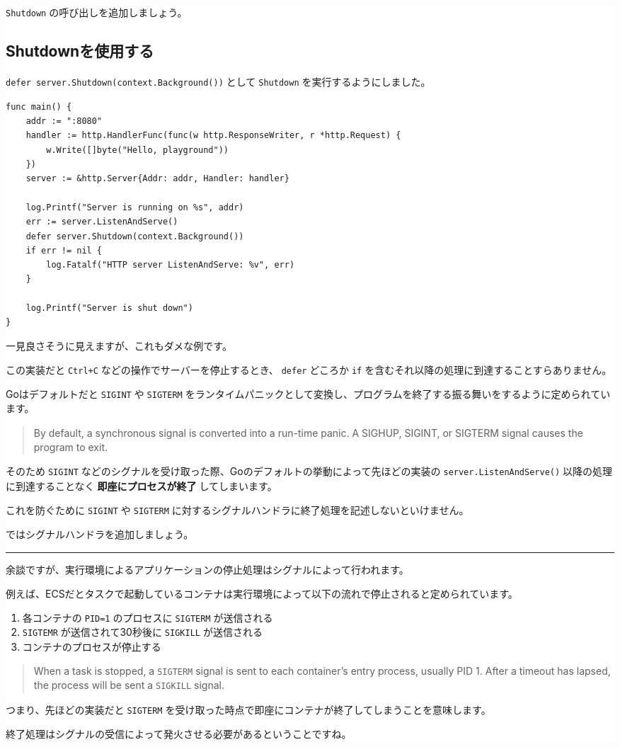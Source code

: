 `Shutdown` の呼び出しを追加しましょう。

## Shutdownを使用する

`defer server.Shutdown(context.Background())` として `Shutdown` を実行するようにしました。

```
func main() {
    addr := ":8080"
    handler := http.HandlerFunc(func(w http.ResponseWriter, r *http.Request) {
        w.Write([]byte("Hello, playground"))
    })
    server := &http.Server{Addr: addr, Handler: handler}

    log.Printf("Server is running on %s", addr)
    err := server.ListenAndServe()
    defer server.Shutdown(context.Background())
    if err != nil {
        log.Fatalf("HTTP server ListenAndServe: %v", err)
    }

    log.Printf("Server is shut down")
}
```

一見良さそうに見えますが、これもダメな例です。

この実装だと `Ctrl+C` などの操作でサーバーを停止するとき、 `defer` どころか `if` を含むそれ以降の処理に到達することすらありません。

Goはデフォルトだと `SIGINT` や `SIGTERM` をランタイムパニックとして変換し、プログラムを終了する振る舞いをするように定められています。

> By default, a synchronous signal is converted into a run-time panic. A SIGHUP, SIGINT, or SIGTERM signal causes the program to exit.

そのため `SIGINT` などのシグナルを受け取った際、Goのデフォルトの挙動によって先ほどの実装の `server.ListenAndServe()` 以降の処理に到達することなく **即座にプロセスが終了** してしまいます。

これを防ぐために `SIGINT` や `SIGTERM` に対するシグナルハンドラに終了処理を記述しないといけません。

ではシグナルハンドラを追加しましょう。

---

余談ですが、実行環境によるアプリケーションの停止処理はシグナルによって行われます。

例えば、ECSだとタスクで起動しているコンテナは実行環境によって以下の流れで停止されると定められています。

1. 各コンテナの `PID=1` のプロセスに `SIGTERM` が送信される
2. `SIGTEMR` が送信されて30秒後に `SIGKILL` が送信される
3. コンテナのプロセスが停止する

> When a task is stopped, a `SIGTERM` signal is sent to each container’s entry process, usually PID 1. After a timeout has lapsed, the process will be sent a `SIGKILL` signal.

つまり、先ほどの実装だと `SIGTERM` を受け取った時点で即座にコンテナが終了してしまうことを意味します。

終了処理はシグナルの受信によって発火させる必要があるということですね。
